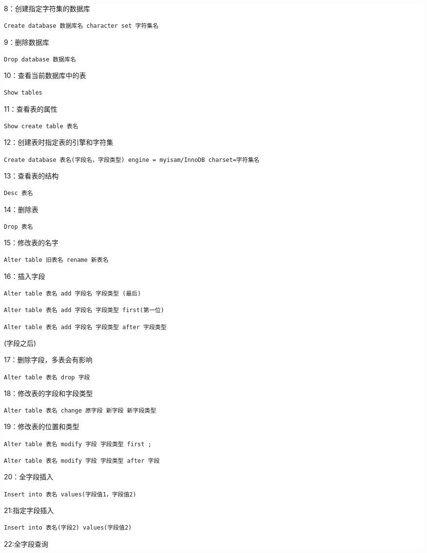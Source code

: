 8：创建指定字符集的数据库

`Create database 数据库名 character set 字符集名`

9：删除数据库

`Drop database 数据库名`

10：查看当前数据库中的表

`Show tables`

11：查看表的属性

`Show create table 表名`

12：创建表时指定表的引擎和字符集

`Create database 表名(字段名，字段类型) engine = myisam/InnoDB charset=字符集名`

13：查看表的结构

`Desc 表名`

14：删除表

`Drop 表名`

15：修改表的名字

`Alter table 旧表名 rename 新表名`

16：插入字段

`Alter table 表名 add 字段名 字段类型 (最后)`

`Alter table 表名 add 字段名 字段类型 first(第一位)`

`Alter table 表名 add 字段名 字段类型 after 字段类型`

(字段之后)

17：删除字段，多表会有影响

`Alter table 表名 drop 字段`

18：修改表的字段和字段类型

`Alter table 表名 change 原字段 新字段 新字段类型`

19：修改表的位置和类型

`Alter table 表名 modify 字段 字段类型 first ;`

`Alter table 表名 modify 字段 字段类型 after 字段`

20：全字段插入

`Insert into 表名 values(字段值1，字段值2)`

21:指定字段插入

`Insert into 表名(字段2) values(字段值2)`

22:全字段查询
